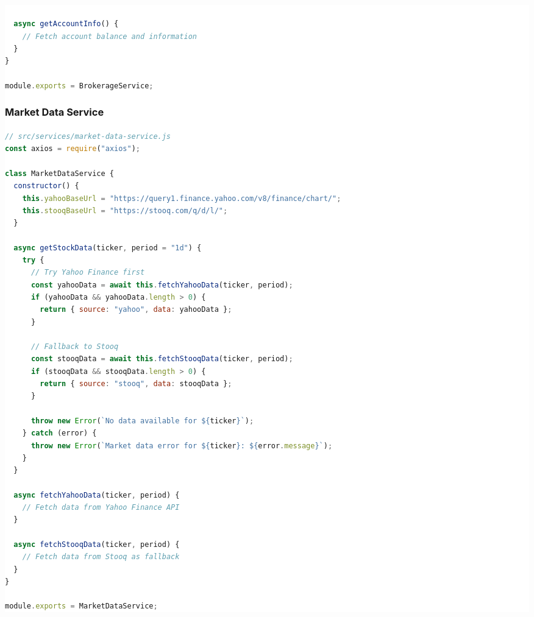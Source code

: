 ```javascript

  async getAccountInfo() {
    // Fetch account balance and information
  }
}

module.exports = BrokerageService;
```

### **Market Data Service**

```javascript
// src/services/market-data-service.js
const axios = require("axios");

class MarketDataService {
  constructor() {
    this.yahooBaseUrl = "https://query1.finance.yahoo.com/v8/finance/chart/";
    this.stooqBaseUrl = "https://stooq.com/q/d/l/";
  }

  async getStockData(ticker, period = "1d") {
    try {
      // Try Yahoo Finance first
      const yahooData = await this.fetchYahooData(ticker, period);
      if (yahooData && yahooData.length > 0) {
        return { source: "yahoo", data: yahooData };
      }

      // Fallback to Stooq
      const stooqData = await this.fetchStooqData(ticker, period);
      if (stooqData && stooqData.length > 0) {
        return { source: "stooq", data: stooqData };
      }

      throw new Error(`No data available for ${ticker}`);
    } catch (error) {
      throw new Error(`Market data error for ${ticker}: ${error.message}`);
    }
  }

  async fetchYahooData(ticker, period) {
    // Fetch data from Yahoo Finance API
  }

  async fetchStooqData(ticker, period) {
    // Fetch data from Stooq as fallback
  }
}

module.exports = MarketDataService;
```
